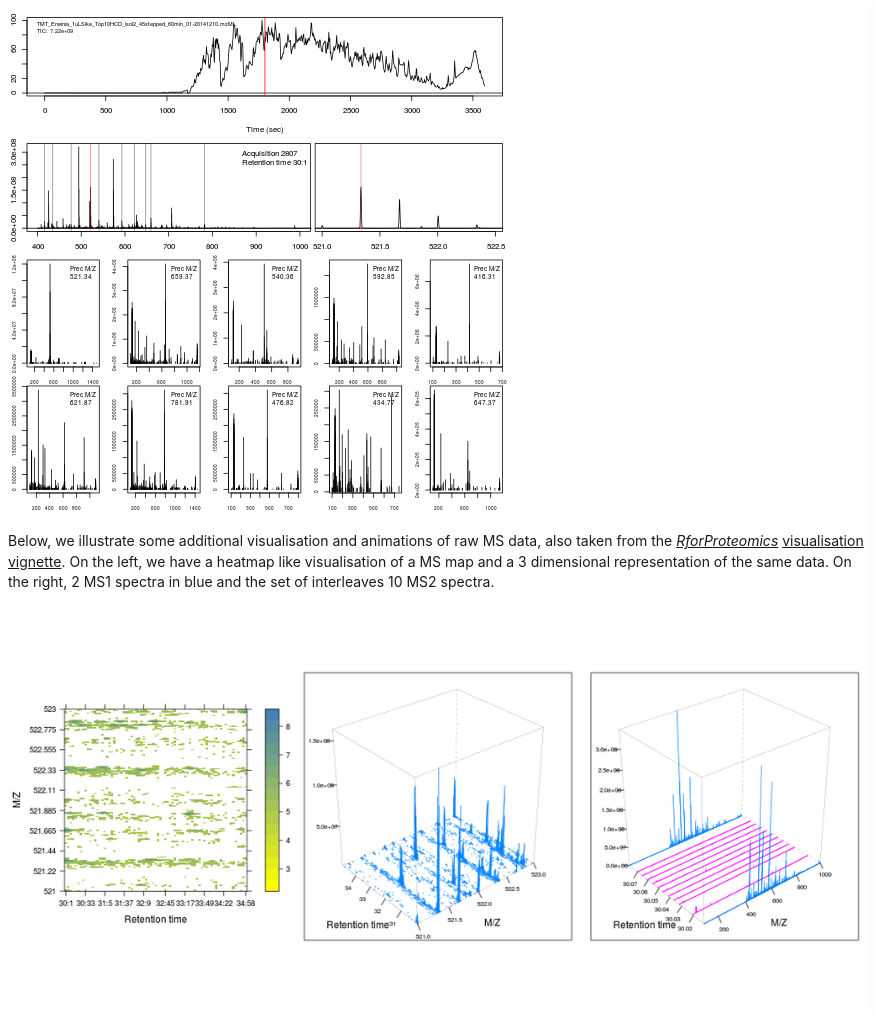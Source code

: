 
![plot of chunk mslayout](figure/mslayout-1.png)

Below, we illustrate some additional visualisation and animations of
raw MS data, also taken from the *[RforProteomics](http://bioconductor.org/packages/RforProteomics)*
[visualisation vignette](http://bioconductor.org/packages/release/data/experiment/vignettes/RforProteomics/inst/doc/RProtVis.html). On
the left, we have a heatmap like visualisation of a MS map and a 3
dimensional representation of the same data. On the right, 2 MS1
spectra in blue and the set of interleaves 10 MS2 spectra.

![plot of chunk msmap1](figure/msmap1-1.png)
